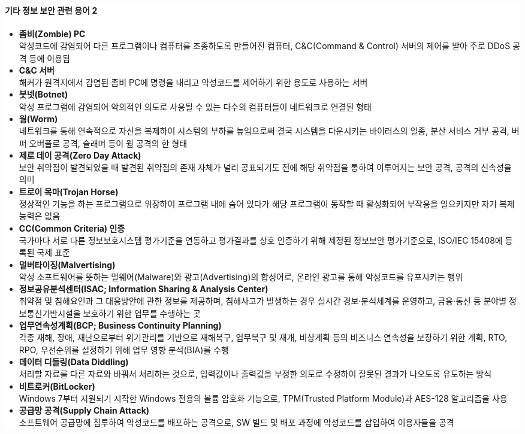 #### **기타 정보 보안 관련 용어 2**

- **좀비(Zombie) PC**<br/>
악성코드에 감염되어 다른 프로그램이나 컴퓨터를 조종하도록 만들어진 컴퓨터, C&C(Command & Control) 서버의 제어를 받아 주로 DDoS 공격 등에 이용됨
- **C&C 서버**<br/>
해커가 원격지에서 감염된 좀비 PC에 명령을 내리고 악성코드를 제어하기 위한 용도로 사용하는 서버
- **봇넷(Botnet)**<br/>
악성 프로그램에 감염되어 악의적인 의도로 사용될 수 있는 다수의 컴퓨터들이 네트워크로 연결된 형태
- **웜(Worm)**<br/>
네트워크를 통해 연속적으로 자신을 복제하여 시스템의 부하를 높임으로써 결국 시스템을 다운시키는 바이러스의 일종, 분산 서비스 거부 공격, 버퍼 오버플로 공격, 슬래머 등이 웜 공격의 한 형태
- **제로 데이 공격(Zero Day Attack)**<br/>
보안 취약점이 발견되었을 때 발견된 취약점의 존재 자체가 널리 공표되기도 전에 해당 취약점을 통하여 이루어지는 보안 공격, 공격의 신속성을 의미
- **트로이 목마(Trojan Horse)**<br/>
정상적인 기능을 하는 프로그램으로 위장하여 프로그램 내에 숨어 있다가 해당 프로그램이 동작할 때 활성화되어 부작용을 일으키지만 자기 복제 능력은 없음
- **CC(Common Criteria) 인증**<br/>
국가마다 서로 다른 정보보호시스템 평가기준을 연동하고 평가결과를 상호 인증하기 위해 제정된 정보보안 평가기준으로, ISO/IEC 15408에 등록된 국제 표준
- **멀버타이징(Malvertising)**<br/>
악성 소프트웨어를 뜻하는 멀웨어(Malware)와 광고(Advertising)의 합성어로, 온라인 광고를 통해 악성코드를 유포시키는 행위
- **정보공유분석센터(ISAC; Information Sharing & Analysis Center)**<br/>
취약점 및 침해요인과 그 대응방안에 관한 정보를 제공하며, 침해사고가 발생하는 경우 실시간 경보·분석체계를 운영하고, 금융·통신 등 분야별 정보통신기반시설을 보호하기 위한 업무를 수행하는 곳
- **업무연속성계획(BCP; Business Continuity Planning)**<br/>
각종 재해, 장애, 재난으로부터 위기관리를 기반으로 재해복구, 업무복구 및 재개, 비상계획 등의 비즈니스 연속성을 보장하기 위한 계획, RTO, RPO, 우선순위를 설정하기 위해 업무 영향 분석(BIA)를 수행
- **데이터 디들링(Data Diddling)**<br/>
처리할 자료를 다른 자료와 바꿔서 처리하는 것으로, 입력값이나 출력값을 부정한 의도로 수정하여 잘못된 결과가 나오도록 유도하는 방식
- **비트로커(BitLocker)**<br/>
Windows 7부터 지원되기 시작한 Windows 전용의 볼륨 암호화 기능으로, TPM(Trusted Platform Module)과 AES-128 알고리즘을 사용
- **공급망 공격(Supply Chain Attack)**<br/>
소프트웨어 공급망에 침투하여 악성코드를 배포하는 공격으로, SW 빌드 및 배포 과정에 악성코드를 삽입하여 이용자들을 공격
